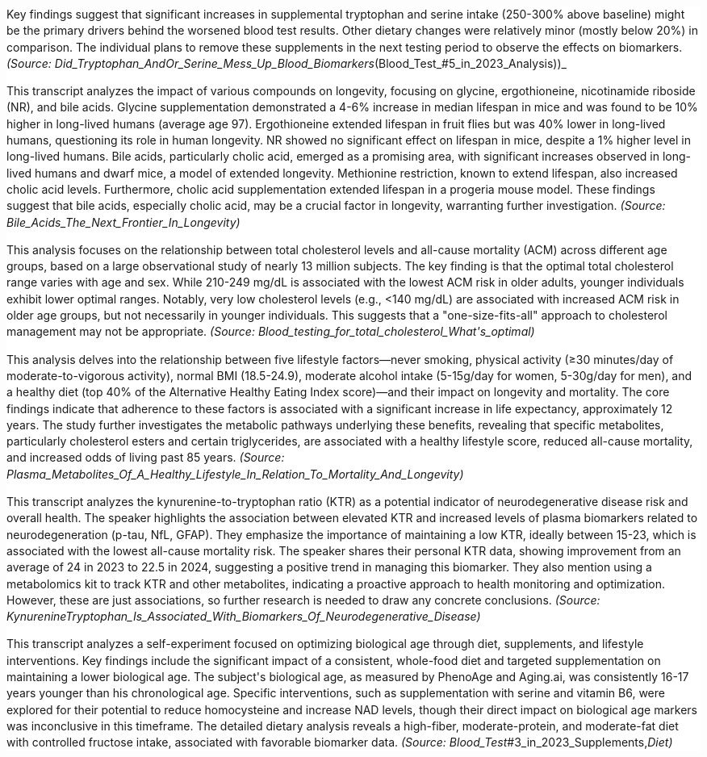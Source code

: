 Key findings suggest that significant increases in supplemental tryptophan and serine intake (250-300% above baseline) might be the primary drivers behind the worsened blood test results. Other dietary changes were relatively minor (mostly below 20%) in comparison. The individual plans to remove these supplements in the next testing period to observe the effects on biomarkers. _(Source: Did_Tryptophan_AndOr_Serine_Mess_Up_Blood_Biomarkers_(Blood_Test_#5_in_2023_Analysis))_

This transcript analyzes the impact of various compounds on longevity, focusing on glycine, ergothioneine, nicotinamide riboside (NR), and bile acids. Glycine supplementation demonstrated a 4-6% increase in median lifespan in mice and was found to be 10% higher in long-lived humans (average age 97). Ergothioneine extended lifespan in fruit flies but was 40% lower in long-lived humans, questioning its role in human longevity. NR showed no significant effect on lifespan in mice, despite a 1% higher level in long-lived humans. Bile acids, particularly cholic acid, emerged as a promising area, with significant increases observed in long-lived humans and dwarf mice, a model of extended longevity. Methionine restriction, known to extend lifespan, also increased cholic acid levels. Furthermore, cholic acid supplementation extended lifespan in a progeria mouse model. These findings suggest that bile acids, especially cholic acid, may be a crucial factor in longevity, warranting further investigation. _(Source: Bile_Acids_The_Next_Frontier_In_Longevity)_

This analysis focuses on the relationship between total cholesterol levels and all-cause mortality (ACM) across different age groups, based on a large observational study of nearly 13 million subjects. The key finding is that the optimal total cholesterol range varies with age and sex. While 210-249 mg/dL is associated with the lowest ACM risk in older adults, younger individuals exhibit lower optimal ranges. Notably, very low cholesterol levels (e.g., <140 mg/dL) are associated with increased ACM risk in older age groups, but not necessarily in younger individuals. This suggests that a "one-size-fits-all" approach to cholesterol management may not be appropriate. _(Source: Blood_testing_for_total_cholesterol_What's_optimal)_

This analysis delves into the relationship between five lifestyle factors—never smoking, physical activity (≥30 minutes/day of moderate-to-vigorous activity), normal BMI (18.5-24.9), moderate alcohol intake (5-15g/day for women, 5-30g/day for men), and a healthy diet (top 40% of the Alternative Healthy Eating Index score)—and their impact on longevity and mortality. The core findings indicate that adherence to these factors is associated with a significant increase in life expectancy, approximately 12 years. The study further investigates the metabolic pathways underlying these benefits, revealing that specific metabolites, particularly cholesterol esters and certain triglycerides, are associated with a healthy lifestyle score, reduced all-cause mortality, and increased odds of living past 85 years. _(Source: Plasma_Metabolites_Of_A_Healthy_Lifestyle_In_Relation_To_Mortality_And_Longevity)_

This transcript analyzes the kynurenine-to-tryptophan ratio (KTR) as a potential indicator of neurodegenerative disease risk and overall health. The speaker highlights the association between elevated KTR and increased levels of plasma biomarkers related to neurodegeneration (p-tau, NfL, GFAP). They emphasize the importance of maintaining a low KTR, ideally between 15-23, which is associated with the lowest all-cause mortality risk. The speaker shares their personal KTR data, showing improvement from an average of 24 in 2023 to 22.5 in 2024, suggesting a positive trend in managing this biomarker. They also mention using a metabolomics kit to track KTR and other metabolites, indicating a proactive approach to health monitoring and optimization. However, these are just associations, so further research is needed to draw any concrete conclusions. _(Source: KynurenineTryptophan_Is_Associated_With_Biomarkers_Of_Neurodegenerative_Disease)_

This transcript analyzes a self-experiment focused on optimizing biological age through diet, supplements, and lifestyle interventions. Key findings include the significant impact of a consistent, whole-food diet and targeted supplementation on maintaining a lower biological age. The subject's biological age, as measured by PhenoAge and Aging.ai, was consistently 16-17 years younger than his chronological age. Specific interventions, such as supplementation with serine and vitamin B6, were explored for their potential to reduce homocysteine and increase NAD levels, though their direct impact on biological age markers was inconclusive in this timeframe. The detailed dietary analysis reveals a high-fiber, moderate-protein, and moderate-fat diet with controlled fructose intake, associated with favorable biomarker data. _(Source: Blood_Test_#3_in_2023_Supplements,_Diet)_
